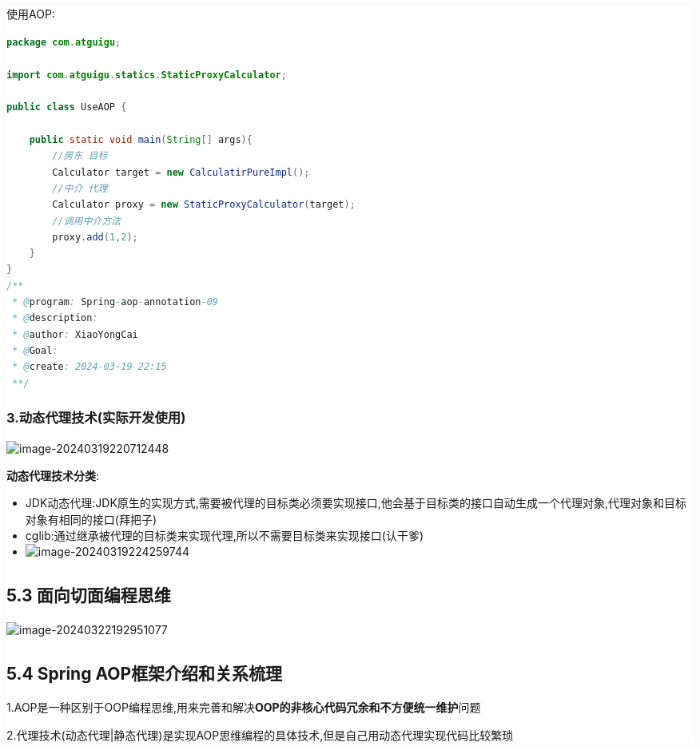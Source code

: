 ```java
```

使用AOP:

```java
package com.atguigu;

import com.atguigu.statics.StaticProxyCalculator;

public class UseAOP {

    public static void main(String[] args){
        //房东 目标
        Calculator target = new CalculatirPureImpl();
        //中介 代理
        Calculator proxy = new StaticProxyCalculator(target);
        //调用中介方法
        proxy.add(1,2);
    }
}
/**
 * @program: Spring-aop-annotation-09
 * @description:
 * @author: XiaoYongCai
 * @Goal:
 * @create: 2024-03-19 22:15
 **/

```



### **3.动态代理技术**(实际开发使用)

![image-20240319220712448](C:\Users\xiao\AppData\Roaming\Typora\typora-user-images\image-20240319220712448.png)

**动态代理技术分类**:

- JDK动态代理:JDK原生的实现方式,需要被代理的目标类必须要实现接口,他会基于目标类的接口自动生成一个代理对象,代理对象和目标对象有相同的接口(拜把子)
- cglib:通过继承被代理的目标类来实现代理,所以不需要目标类来实现接口(认干爹)
- ![image-20240319224259744](C:\Users\xiao\AppData\Roaming\Typora\typora-user-images\image-20240319224259744.png)



## 5.3 面向切面编程思维

![image-20240322192951077](C:\Users\xiao\AppData\Roaming\Typora\typora-user-images\image-20240322192951077.png)

## 5.4 Spring AOP框架介绍和关系梳理

1.AOP是一种区别于OOP编程思维,用来完善和解决**OOP的非核心代码冗余和不方便统一维护**问题

2.代理技术(动态代理|静态代理)是实现AOP思维编程的具体技术,但是自己用动态代理实现代码比较繁琐
